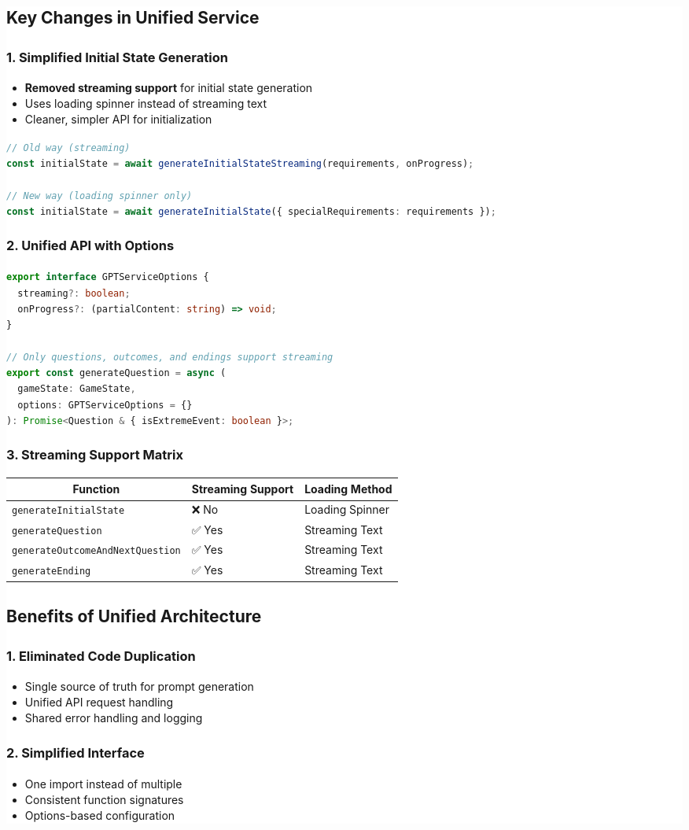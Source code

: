 ## Key Changes in Unified Service

### 1. **Simplified Initial State Generation**
- **Removed streaming support** for initial state generation
- Uses loading spinner instead of streaming text
- Cleaner, simpler API for initialization

```typescript
// Old way (streaming)
const initialState = await generateInitialStateStreaming(requirements, onProgress);

// New way (loading spinner only)
const initialState = await generateInitialState({ specialRequirements: requirements });
```

### 2. **Unified API with Options**
```typescript
export interface GPTServiceOptions {
  streaming?: boolean;
  onProgress?: (partialContent: string) => void;
}

// Only questions, outcomes, and endings support streaming
export const generateQuestion = async (
  gameState: GameState, 
  options: GPTServiceOptions = {}
): Promise<Question & { isExtremeEvent: boolean }>;
```

### 3. **Streaming Support Matrix**
| Function | Streaming Support | Loading Method |
|----------|------------------|----------------|
| `generateInitialState` | ❌ No | Loading Spinner |
| `generateQuestion` | ✅ Yes | Streaming Text |
| `generateOutcomeAndNextQuestion` | ✅ Yes | Streaming Text |
| `generateEnding` | ✅ Yes | Streaming Text |

## Benefits of Unified Architecture

### 1. **Eliminated Code Duplication**
- Single source of truth for prompt generation
- Unified API request handling
- Shared error handling and logging

### 2. **Simplified Interface**
- One import instead of multiple
- Consistent function signatures
- Options-based configuration
